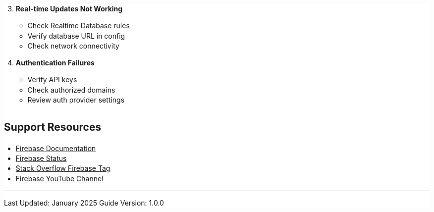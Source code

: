 3. **Real-time Updates Not Working**
   - Check Realtime Database rules
   - Verify database URL in config
   - Check network connectivity

4. **Authentication Failures**
   - Verify API keys
   - Check authorized domains
   - Review auth provider settings

## Support Resources

- [Firebase Documentation](https://firebase.google.com/docs)
- [Firebase Status](https://status.firebase.google.com)
- [Stack Overflow Firebase Tag](https://stackoverflow.com/questions/tagged/firebase)
- [Firebase YouTube Channel](https://www.youtube.com/firebase)

---

Last Updated: January 2025
Guide Version: 1.0.0